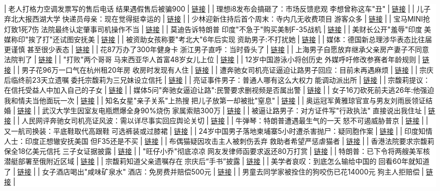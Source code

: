 | 老人打格力空调发票写的售后电话 结果遇假售后被骗900 | [链接](https://www.163.com/dy/article/K5VO72LG0530WJIN.html) |
| 理想i8发布会搞砸了：市场反馈悲观 李想曾称这车"丑" | [链接](https://www.163.com/dy/article/K5VB4UJ105198R91.html) |
| 儿子弃北大报西湖大学 快递员母亲：现在觉得挺幸运的 | [链接](https://www.163.com/dy/article/K5VQLR3E051492T3.html) |
| 少林迎新住持后首个周末：寺内几无收费项目 游客众多 | [链接](https://www.163.com/dy/article/K5VNSJKK053469LG.html) |
| 宝马MINI抢灯致1死7伤 法院最终认定肇事司机操作不当 | [链接](https://www.163.com/dy/article/K5VH0LL00514R9P4.html) |
| 莫迪告诉特朗普 印度"不急于"购买美制F-35战机 | [链接](https://www.163.com/dy/article/K5VADEKA0514BQ68.html) |
| 美财长公开"羞辱"印度 美媒称印"挨了打"还试图安抚美 | [链接](https://www.163.com/dy/article/K5UQIBRM0512DU6N.html) |
| 被资助女孩称要"考北大"6年后实现 资助男子:不打扰她 | [链接](https://www.163.com/dy/article/K5TFA9HM0514TTN3.html) |
| 媒体：德国新总理涉华表态比往届更谨慎 甚至很少表态 | [链接](https://www.163.com/news/article/K5VFBKA100019B3E.html) |
| 花87万办了300年健身卡 浙江男子直呼：当时昏头了 | [链接](https://www.163.com/dy/article/K5VEI0NC0514R9OJ.html) |
| 上海男子自愿放弃继承父亲房产妻子不同意 法院判了 | [链接](https://www.163.com/dy/article/K5VDD3T50514R9OJ.html) |
| "打败"两个哥哥 马来西亚华人首富48岁女儿上位 | [链接](https://www.163.com/dy/article/K5VD3EJP055040N3.html) |
| 12岁中国游泳小将创历史 外媒呼吁修改参赛者年龄规则 | [链接](https://www.163.com/dy/article/K5VHG84E0530JPVV.html) |
| 男子花96万一口气在杭州租20年房 收房时发现有人住 | [链接](https://www.163.com/dy/article/K5VF4SGF0514R9OJ.html) |
| 遭奔驰女司机亮证逼迫让路男子回应：目前未再遇麻烦 | [链接](https://www.163.com/dy/article/K5VFOIK005129QAF.html) |
| 宗庆后临终前23天立遗嘱 委托宗馥莉为三兄妹设立信托 | [链接](https://www.163.com/dy/article/K5UPVQ8F0519QIKK.html) |
| 亮证事件男子：普通人哪有这么大权力 能调动派出所 | [链接](https://www.163.com/news/article/K5V3GQJB0001899O.html) |
| 宗馥莉提议：在信托受益人中加入自己的子女 | [链接](https://www.163.com/dy/article/K5V0CQPB0512B07B.html) |
| 媒体5问"奔驰女逼迫让路":民警要求删视频是否属出警 | [链接](https://www.163.com/dy/article/K5V3RI220514R9P4.html) |
| 女子16刀砍死前夫逃26年:他强迫我和情夫当他面玩一次 | [链接](https://www.163.com/dy/article/K5ULP0MH0514R9P4.html) |
| 知名女星"亲子关系"上热搜 把儿子放第一却被批"窒息" | [链接](https://www.163.com/dy/article/K5VB679I0512DU6N.html) |
| 奥运冠军黄雅琼官宣与男友刘雨辰领证结婚 | [链接](https://www.163.com/dy/article/K5V93UEV05345ARG.html) |
| 武汉大学生因室友电瓶燃爆全身90%烧伤 家属索赔300万 | [链接](https://www.163.com/dy/article/K5UM7GDA0514D3UH.html) |
| 被逼让路男子：对方证件写"行政执法" 直接说出我住址 | [链接](https://www.163.com/dy/article/K5UTP9O70514R9P4.html) |
| 人民网评奔驰女司机亮证风波：需以详尽事实回应舆论关切 | [链接](https://www.163.com/dy/article/K5V7QTOC0514R9P4.html) |
| 牛弹琴：特朗普遭遇最生气的一天 怒不可遏威胁普京 | [链接](https://www.163.com/news/article/K5UPKDHQ0001899O.html) |
| 又一航司换装：平底鞋取代高跟鞋 可选裤装或过膝裙 | [链接](https://www.163.com/dy/article/K5V3NJE7051492T3.html) |
| 24岁中国男子落地柬埔寨5小时遭杀害抛尸：疑同胞作案 | [链接](https://www.163.com/dy/article/K5T1TS9B0512DU6N.html) |
| 印度知情人士：印度正想辙安抚美国 但F35还是不买 | [链接](https://www.163.com/news/article/K5UVVQ270001899O.html) |
| 布偶猫疑因攻击主人被刺伤丢弃 救助者希望严惩虐猫者 | [链接](https://www.163.com/dy/article/K5TH6GUV0514D3UH.html) |
| 香港法院要求宗馥莉保全18亿美元信托 三子女证据披露 | [链接](https://www.163.com/news/article/K5UIUE8D0001899O.html) |
| "旺仔小乔"彻底凉凉 网友发律师函要求返还80万打赏 | [链接](https://www.163.com/dy/article/K5TJKPET0514R9OJ.html) |
| 特朗普：已下令将两艘美军核潜艇部署至俄附近区域 | [链接](https://www.163.com/dy/article/K5UM37F00512B07B.html) |
| 宗馥莉知道父亲遗嘱存在 宗庆后“手书”披露 | [链接](https://www.163.com/dy/article/K5TQG2AP0550LJ66.html) |
| 美学者哀叹：到底怎么输给中国的 回看60年就知道了 | [链接](https://www.163.com/news/article/K5UKNJMO0001899O.html) |
| 女子酒店喝出"咸味矿泉水" 酒店：免房费并赔偿500元 | [链接](https://www.163.com/dy/article/K5TN2MO0053469LG.html) |
| 男童去同学家被拴住的狗咬伤已花14000元 狗主人拒赔偿 | [链接](https://www.163.com/dy/article/K5TPEFM205345ARG.html) |